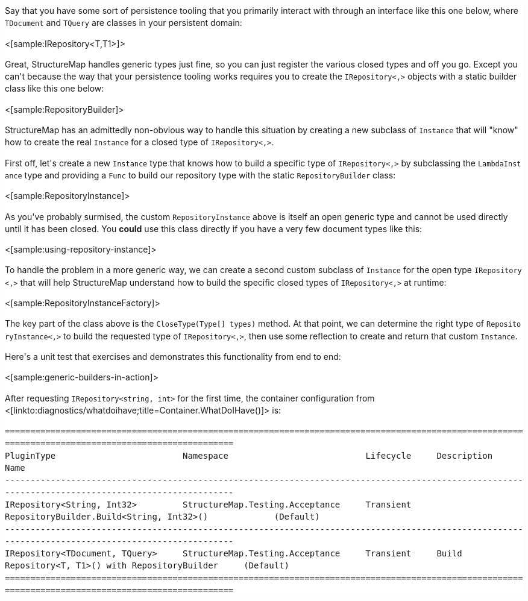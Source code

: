 Say that you have some sort of persistence tooling that you primarily interact with through an interface like this one below, where `TDocument` and `TQuery` are classes in
your persistent domain:

<[sample:IRepository<T,T1>]> 

Great, StructureMap handles generic types just fine, so you can just register the various closed types and off you go. Except you can't because the way that your
persistence tooling works requires you to create the `IRepository<,>` objects with a static builder class like this one below:

<[sample:RepositoryBuilder]>

StructureMap has an admittedly non-obvious way to handle this situation by creating a new subclass of `Instance` that will "know" how to create the real `Instance` for a closed
type of `IRepository<,>`. 

First off, let's create a new `Instance` type that knows how to build a specific type of `IRepository<,>` by subclassing the `LambdaInstance` type and providing a `Func` to
build our repository type with the static `RepositoryBuilder` class:

<[sample:RepositoryInstance]>

As you've probably surmised, the custom `RepositoryInstance` above is itself an open generic type and cannot be used directly until it has been closed. You **could** use this class directly if you have a very few document types like this:

<[sample:using-repository-instance]>

To handle the problem in a more generic way, we can create a second custom subclass of `Instance` for the open type `IRepository<,>` that will help StructureMap understand how
to build the specific closed types of `IRepository<,>` at runtime:

<[sample:RepositoryInstanceFactory]>

The key part of the class above is the `CloseType(Type[] types)` method. At that point, we can determine the right type of `RepositoryInstance<,>` to build the requested type of `IRepository<,>`, then use some reflection to create and return that custom `Instance`.

Here's a unit test that exercises and demonstrates this functionality from end to end:

<[sample:generic-builders-in-action]>

After requesting `IRepository<string, int>` for the first time, the container configuration from <[linkto:diagnostics/whatdoihave;title=Container.WhatDoIHave()]> is:

<pre style="overflow:scroll;word-break:normal;word-wrap:normal">
===================================================================================================================================================
PluginType                         Namespace                           Lifecycle     Description                                          Name     
---------------------------------------------------------------------------------------------------------------------------------------------------
IRepository&lt;String, Int32&gt;         StructureMap.Testing.Acceptance     Transient     RepositoryBuilder.Build&lt;String, Int32&gt;()             (Default)
---------------------------------------------------------------------------------------------------------------------------------------------------
IRepository&lt;TDocument, TQuery&gt;     StructureMap.Testing.Acceptance     Transient     Build Repository&lt;T, T1&gt;() with RepositoryBuilder     (Default)
===================================================================================================================================================
</pre>
